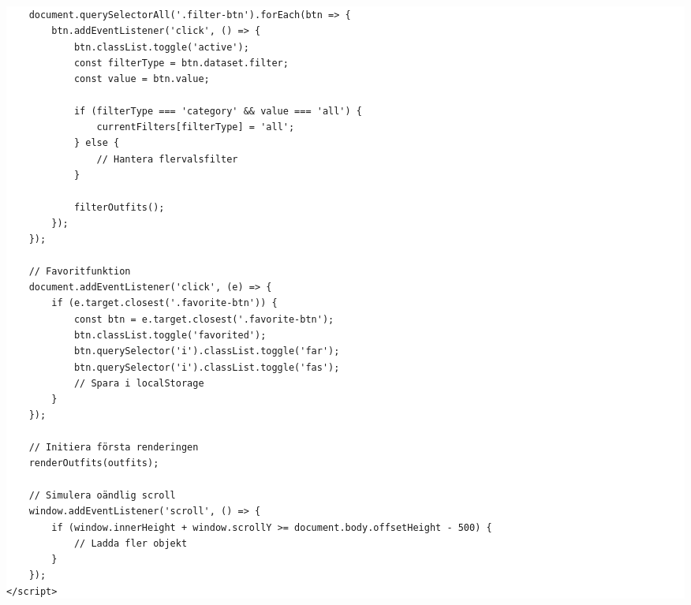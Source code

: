         document.querySelectorAll('.filter-btn').forEach(btn => {
            btn.addEventListener('click', () => {
                btn.classList.toggle('active');
                const filterType = btn.dataset.filter;
                const value = btn.value;
                
                if (filterType === 'category' && value === 'all') {
                    currentFilters[filterType] = 'all';
                } else {
                    // Hantera flervalsfilter
                }
                
                filterOutfits();
            });
        });

        // Favoritfunktion
        document.addEventListener('click', (e) => {
            if (e.target.closest('.favorite-btn')) {
                const btn = e.target.closest('.favorite-btn');
                btn.classList.toggle('favorited');
                btn.querySelector('i').classList.toggle('far');
                btn.querySelector('i').classList.toggle('fas');
                // Spara i localStorage
            }
        });

        // Initiera första renderingen
        renderOutfits(outfits);

        // Simulera oändlig scroll
        window.addEventListener('scroll', () => {
            if (window.innerHeight + window.scrollY >= document.body.offsetHeight - 500) {
                // Ladda fler objekt
            }
        });
    </script>
</body>
</html>